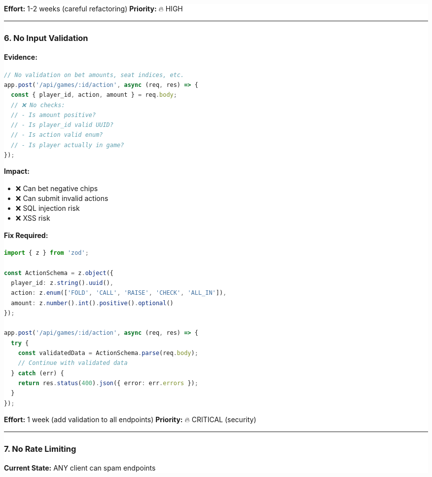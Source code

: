 **Effort:** 1-2 weeks (careful refactoring)
**Priority:** 🔥 HIGH

---

### 6. No Input Validation

**Evidence:**
```javascript
// No validation on bet amounts, seat indices, etc.
app.post('/api/games/:id/action', async (req, res) => {
  const { player_id, action, amount } = req.body;
  // ❌ No checks:
  // - Is amount positive?
  // - Is player_id valid UUID?
  // - Is action valid enum?
  // - Is player actually in game?
});
```

**Impact:**
- ❌ Can bet negative chips
- ❌ Can submit invalid actions
- ❌ SQL injection risk
- ❌ XSS risk

**Fix Required:**
```typescript
import { z } from 'zod';

const ActionSchema = z.object({
  player_id: z.string().uuid(),
  action: z.enum(['FOLD', 'CALL', 'RAISE', 'CHECK', 'ALL_IN']),
  amount: z.number().int().positive().optional()
});

app.post('/api/games/:id/action', async (req, res) => {
  try {
    const validatedData = ActionSchema.parse(req.body);
    // Continue with validated data
  } catch (err) {
    return res.status(400).json({ error: err.errors });
  }
});
```

**Effort:** 1 week (add validation to all endpoints)
**Priority:** 🔥 CRITICAL (security)

---

### 7. No Rate Limiting

**Current State:** ANY client can spam endpoints
